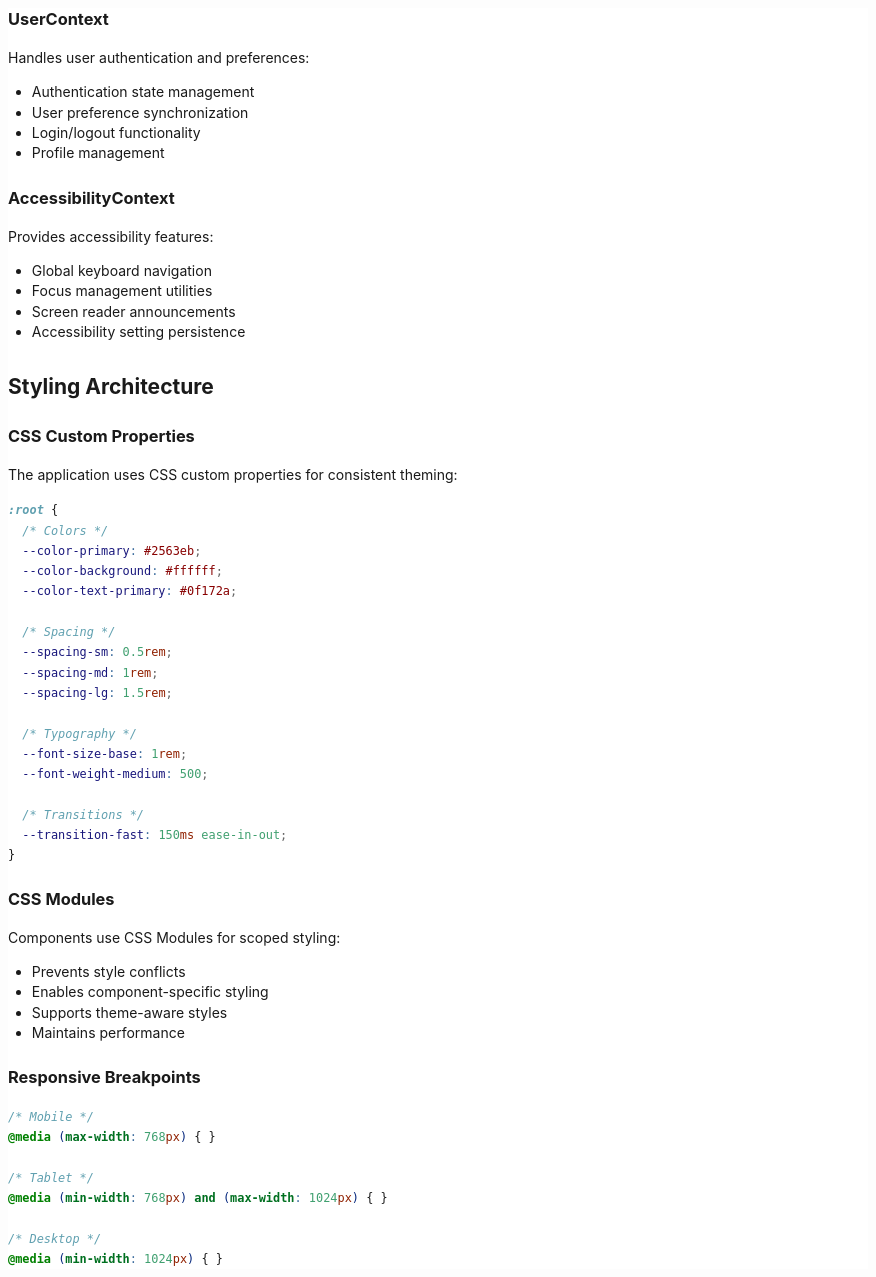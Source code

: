 ### UserContext
Handles user authentication and preferences:
- Authentication state management
- User preference synchronization
- Login/logout functionality
- Profile management

### AccessibilityContext
Provides accessibility features:
- Global keyboard navigation
- Focus management utilities
- Screen reader announcements
- Accessibility setting persistence

## Styling Architecture

### CSS Custom Properties
The application uses CSS custom properties for consistent theming:

```css
:root {
  /* Colors */
  --color-primary: #2563eb;
  --color-background: #ffffff;
  --color-text-primary: #0f172a;

  /* Spacing */
  --spacing-sm: 0.5rem;
  --spacing-md: 1rem;
  --spacing-lg: 1.5rem;

  /* Typography */
  --font-size-base: 1rem;
  --font-weight-medium: 500;

  /* Transitions */
  --transition-fast: 150ms ease-in-out;
}
```

### CSS Modules
Components use CSS Modules for scoped styling:
- Prevents style conflicts
- Enables component-specific styling
- Supports theme-aware styles
- Maintains performance

### Responsive Breakpoints
```css
/* Mobile */
@media (max-width: 768px) { }

/* Tablet */
@media (min-width: 768px) and (max-width: 1024px) { }

/* Desktop */
@media (min-width: 1024px) { }
```

